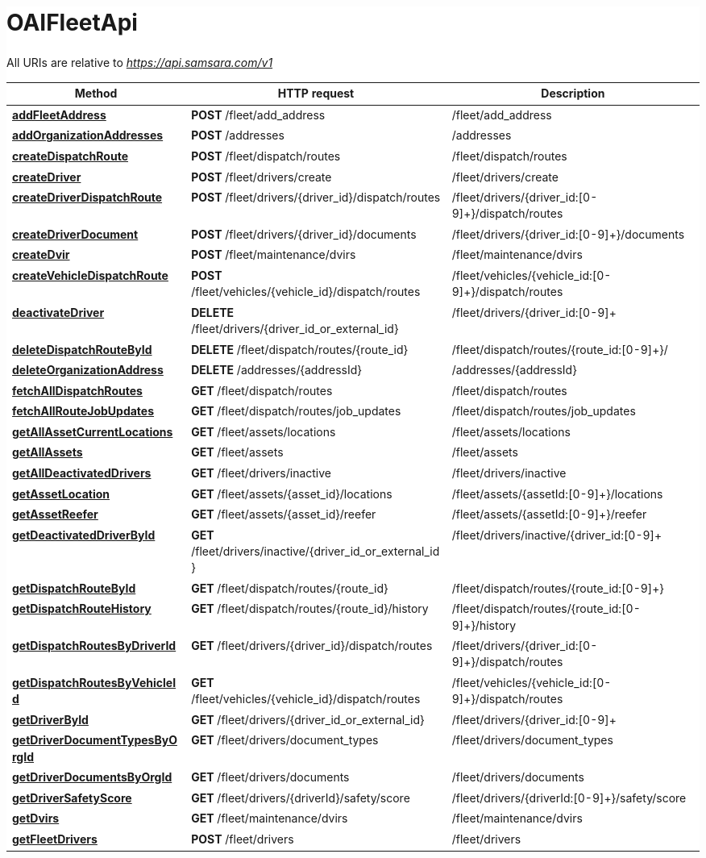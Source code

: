 # OAIFleetApi

All URIs are relative to *https://api.samsara.com/v1*

Method | HTTP request | Description
------------- | ------------- | -------------
[**addFleetAddress**](OAIFleetApi.md#addfleetaddress) | **POST** /fleet/add_address | /fleet/add_address
[**addOrganizationAddresses**](OAIFleetApi.md#addorganizationaddresses) | **POST** /addresses | /addresses
[**createDispatchRoute**](OAIFleetApi.md#createdispatchroute) | **POST** /fleet/dispatch/routes | /fleet/dispatch/routes
[**createDriver**](OAIFleetApi.md#createdriver) | **POST** /fleet/drivers/create | /fleet/drivers/create
[**createDriverDispatchRoute**](OAIFleetApi.md#createdriverdispatchroute) | **POST** /fleet/drivers/{driver_id}/dispatch/routes | /fleet/drivers/{driver_id:[0-9]+}/dispatch/routes
[**createDriverDocument**](OAIFleetApi.md#createdriverdocument) | **POST** /fleet/drivers/{driver_id}/documents | /fleet/drivers/{driver_id:[0-9]+}/documents
[**createDvir**](OAIFleetApi.md#createdvir) | **POST** /fleet/maintenance/dvirs | /fleet/maintenance/dvirs
[**createVehicleDispatchRoute**](OAIFleetApi.md#createvehicledispatchroute) | **POST** /fleet/vehicles/{vehicle_id}/dispatch/routes | /fleet/vehicles/{vehicle_id:[0-9]+}/dispatch/routes
[**deactivateDriver**](OAIFleetApi.md#deactivatedriver) | **DELETE** /fleet/drivers/{driver_id_or_external_id} | /fleet/drivers/{driver_id:[0-9]+ | external_id:[a-zA-Z0-9]+}
[**deleteDispatchRouteById**](OAIFleetApi.md#deletedispatchroutebyid) | **DELETE** /fleet/dispatch/routes/{route_id} | /fleet/dispatch/routes/{route_id:[0-9]+}/
[**deleteOrganizationAddress**](OAIFleetApi.md#deleteorganizationaddress) | **DELETE** /addresses/{addressId} | /addresses/{addressId}
[**fetchAllDispatchRoutes**](OAIFleetApi.md#fetchalldispatchroutes) | **GET** /fleet/dispatch/routes | /fleet/dispatch/routes
[**fetchAllRouteJobUpdates**](OAIFleetApi.md#fetchallroutejobupdates) | **GET** /fleet/dispatch/routes/job_updates | /fleet/dispatch/routes/job_updates
[**getAllAssetCurrentLocations**](OAIFleetApi.md#getallassetcurrentlocations) | **GET** /fleet/assets/locations | /fleet/assets/locations
[**getAllAssets**](OAIFleetApi.md#getallassets) | **GET** /fleet/assets | /fleet/assets
[**getAllDeactivatedDrivers**](OAIFleetApi.md#getalldeactivateddrivers) | **GET** /fleet/drivers/inactive | /fleet/drivers/inactive
[**getAssetLocation**](OAIFleetApi.md#getassetlocation) | **GET** /fleet/assets/{asset_id}/locations | /fleet/assets/{assetId:[0-9]+}/locations
[**getAssetReefer**](OAIFleetApi.md#getassetreefer) | **GET** /fleet/assets/{asset_id}/reefer | /fleet/assets/{assetId:[0-9]+}/reefer
[**getDeactivatedDriverById**](OAIFleetApi.md#getdeactivateddriverbyid) | **GET** /fleet/drivers/inactive/{driver_id_or_external_id} | /fleet/drivers/inactive/{driver_id:[0-9]+ | external_id:[a-zA-Z0-9]+}
[**getDispatchRouteById**](OAIFleetApi.md#getdispatchroutebyid) | **GET** /fleet/dispatch/routes/{route_id} | /fleet/dispatch/routes/{route_id:[0-9]+}
[**getDispatchRouteHistory**](OAIFleetApi.md#getdispatchroutehistory) | **GET** /fleet/dispatch/routes/{route_id}/history | /fleet/dispatch/routes/{route_id:[0-9]+}/history
[**getDispatchRoutesByDriverId**](OAIFleetApi.md#getdispatchroutesbydriverid) | **GET** /fleet/drivers/{driver_id}/dispatch/routes | /fleet/drivers/{driver_id:[0-9]+}/dispatch/routes
[**getDispatchRoutesByVehicleId**](OAIFleetApi.md#getdispatchroutesbyvehicleid) | **GET** /fleet/vehicles/{vehicle_id}/dispatch/routes | /fleet/vehicles/{vehicle_id:[0-9]+}/dispatch/routes
[**getDriverById**](OAIFleetApi.md#getdriverbyid) | **GET** /fleet/drivers/{driver_id_or_external_id} | /fleet/drivers/{driver_id:[0-9]+ | external_id:[a-zA-Z0-9]+}
[**getDriverDocumentTypesByOrgId**](OAIFleetApi.md#getdriverdocumenttypesbyorgid) | **GET** /fleet/drivers/document_types | /fleet/drivers/document_types
[**getDriverDocumentsByOrgId**](OAIFleetApi.md#getdriverdocumentsbyorgid) | **GET** /fleet/drivers/documents | /fleet/drivers/documents
[**getDriverSafetyScore**](OAIFleetApi.md#getdriversafetyscore) | **GET** /fleet/drivers/{driverId}/safety/score | /fleet/drivers/{driverId:[0-9]+}/safety/score
[**getDvirs**](OAIFleetApi.md#getdvirs) | **GET** /fleet/maintenance/dvirs | /fleet/maintenance/dvirs
[**getFleetDrivers**](OAIFleetApi.md#getfleetdrivers) | **POST** /fleet/drivers | /fleet/drivers